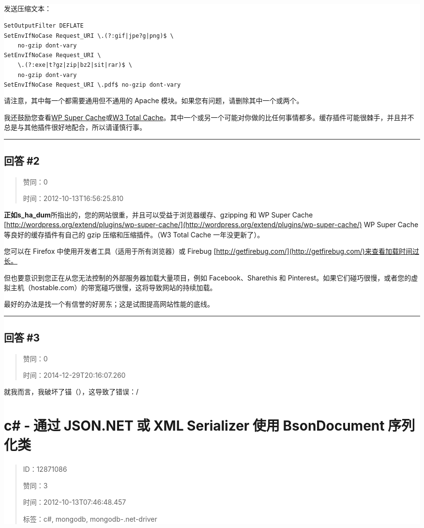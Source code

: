 发送压缩文本：

```
SetOutputFilter DEFLATE
SetEnvIfNoCase Request_URI \.(?:gif|jpe?g|png)$ \
    no-gzip dont-vary
SetEnvIfNoCase Request_URI \
    \.(?:exe|t?gz|zip|bz2|sit|rar)$ \
    no-gzip dont-vary
SetEnvIfNoCase Request_URI \.pdf$ no-gzip dont-vary 
```

请注意，其中每一个都需要通用但不通用的 Apache 模块。如果您有问题，请删除其中一个或两个。

我还鼓励您查看[WP Super Cache](http://wordpress.org/extend/plugins/wp-super-cache/)或[W3 Total Cache](http://wordpress.org/extend/plugins/w3-total-cache/)。其中一个或另一个可能对你做的比任何事情都多。缓存插件可能很棘手，并且并不总是与其他插件很好地配合，所以请谨慎行事。

* * *

## 回答 #2

> 赞同：0
> 
> 时间：2012-10-13T16:56:25.810

**正如s_ha_dum**所指出的，您的网站很重，并且可以受益于浏览器缓存、gzipping 和 WP Super Cache [http://wordpress.org/extend/plugins/wp-super-cache/](http://wordpress.org/extend/plugins/wp-super-cache/) WP Super Cache等良好的缓存插件有自己的 gzip 压缩和压缩插件。（W3 Total Cache 一年没更新了）。

您可以在 Firefox 中使用开发者工具（适用于所有浏览器）或 Firebug [http://getfirebug.com/](http://getfirebug.com/)来查看加载时间过长。

但也要意识到您正在从您无法控制的外部服务器加载大量项目，例如 Facebook、Sharethis 和 Pinterest。如果它们碰巧很慢，或者您的虚拟主机（hostable.com）的带宽碰巧很慢，这将导致网站的持续加载。

最好的办法是找一个有信誉的好房东；这是试图提高网站性能的底线。

* * *

## 回答 #3

> 赞同：0
> 
> 时间：2014-12-29T20:16:07.260

就我而言，我破坏了锚（<a>），这导致了错误：/

# c# - 通过 JSON.NET 或 XML Serializer 使用 BsonDocument 序列化类

> ID：12871086
> 
> 赞同：3
> 
> 时间：2012-10-13T07:46:48.457
> 
> 标签：c#, mongodb, mongodb-.net-driver

